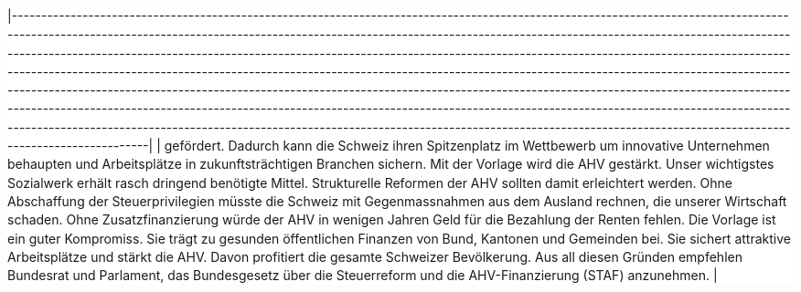 |------------------------------------------------------------------------------------------------------------------------------------------------------------------------------------------------------------------------------------------------------------------------------------------------------------------------------------------------------------------------------------------------------------------------------------------------------------------------------------------------------------------------------------------------------------------------------------------------------------------------------------------------------------------------------------------------------------------------------------------------------------------------------------------------------------------------------------------------------------------------------------------------------------------------------------------------------------------------------------------|
| gefördert. Dadurch kann die Schweiz ihren Spitzenplatz  im Wettbewerb um innovative Unternehmen behaupten und  Arbeitsplätze in zukunftsträchtigen Branchen sichern.  Mit der Vorlage wird die AHV gestärkt. Unser wichtigstes  Sozialwerk erhält rasch dringend benötigte Mittel. Strukturelle  Reformen der AHV sollten damit erleichtert werden. Ohne Abschaffung der Steuerprivilegien müsste die  Schweiz mit Gegenmassnahmen aus dem Ausland rechnen, die  unserer Wirtschaft schaden. Ohne Zusatzfinanzierung würde  der AHV in wenigen Jahren Geld für die Bezahlung der Renten  fehlen.  Die Vorlage ist ein guter Kompromiss. Sie trägt zu  gesunden öffentlichen Finanzen von Bund, Kantonen und  Gemeinden bei. Sie sichert attraktive Arbeitsplätze und stärkt  die AHV. Davon profitiert die gesamte Schweizer Bevölkerung. Aus all diesen Gründen empfehlen Bundesrat und  Parlament, das Bundesgesetz über die Steuerreform und die  AHV-Finanzierung (STAF) anzunehmen. |